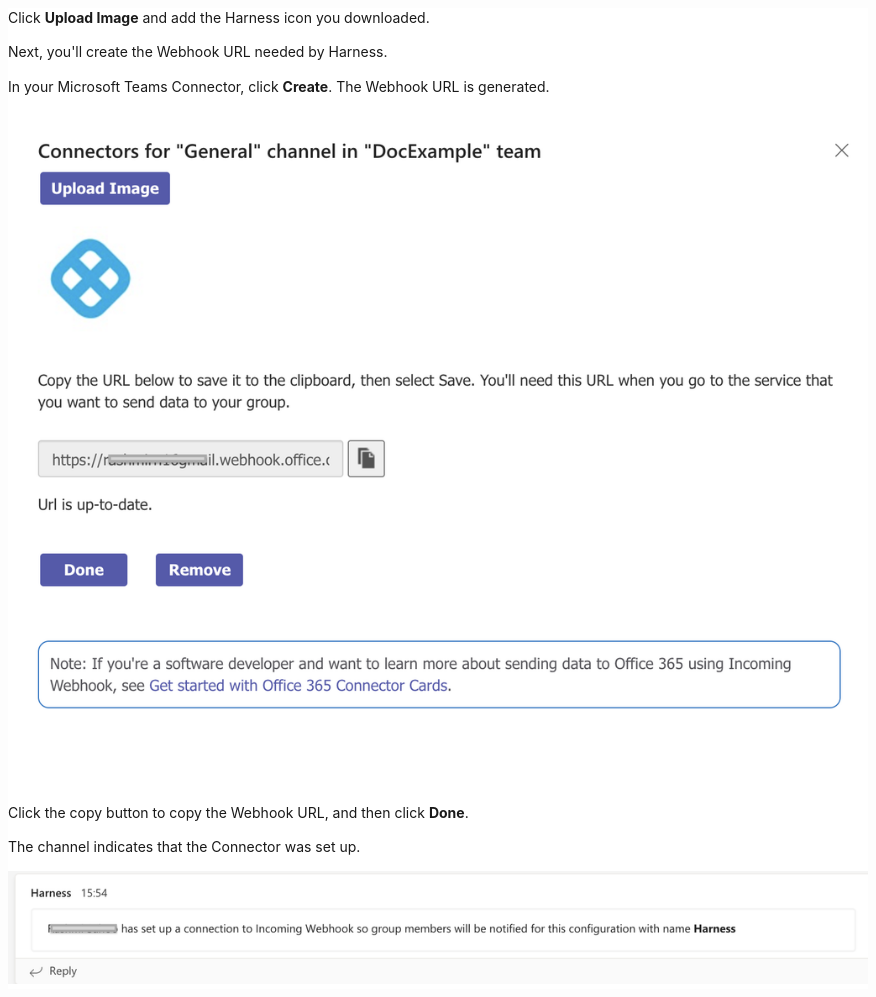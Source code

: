 Click **Upload Image** and add the Harness icon you downloaded.

Next, you'll create the Webhook URL needed by Harness.

In your Microsoft Teams Connector, click **Create**. The Webhook URL is generated.

![](../../../cd-advanced/cd-notifications/static/notify-users-of-pipeline-events-09.png)

Click the copy button to copy the Webhook URL, and then click **Done**.

The channel indicates that the Connector was set up.

![](../../../cd-advanced/cd-notifications/static/notify-users-of-pipeline-events-10.png)

